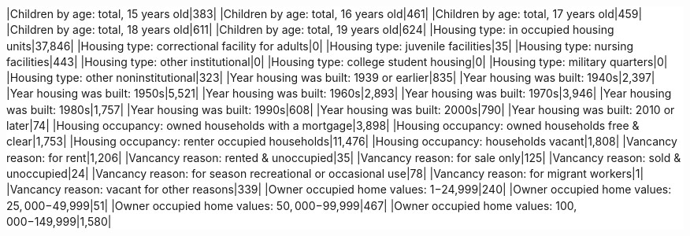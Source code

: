 |Children by age: total, 15 years old|383|
|Children by age: total, 16 years old|461|
|Children by age: total, 17 years old|459|
|Children by age: total, 18 years old|611|
|Children by age: total, 19 years old|624|
|Housing type: in occupied housing units|37,846|
|Housing type: correctional facility for adults|0|
|Housing type: juvenile facilities|35|
|Housing type: nursing facilities|443|
|Housing type: other institutional|0|
|Housing type: college student housing|0|
|Housing type: military quarters|0|
|Housing type: other noninstitutional|323|
|Year housing was built: 1939 or earlier|835|
|Year housing was built: 1940s|2,397|
|Year housing was built: 1950s|5,521|
|Year housing was built: 1960s|2,893|
|Year housing was built: 1970s|3,946|
|Year housing was built: 1980s|1,757|
|Year housing was built: 1990s|608|
|Year housing was built: 2000s|790|
|Year housing was built: 2010 or later|74|
|Housing occupancy: owned households with a mortgage|3,898|
|Housing occupancy: owned households free & clear|1,753|
|Housing occupancy: renter occupied households|11,476|
|Housing occupancy: households vacant|1,808|
|Vancancy reason: for rent|1,206|
|Vancancy reason: rented & unoccupied|35|
|Vancancy reason: for sale only|125|
|Vancancy reason: sold & unoccupied|24|
|Vancancy reason: for season recreational or occasional use|78|
|Vancancy reason: for migrant workers|1|
|Vancancy reason: vacant for other reasons|339|
|Owner occupied home values: $1-$24,999|240|
|Owner occupied home values: $25,000-$49,999|51|
|Owner occupied home values: $50,000-$99,999|467|
|Owner occupied home values: $100,000-$149,999|1,580|